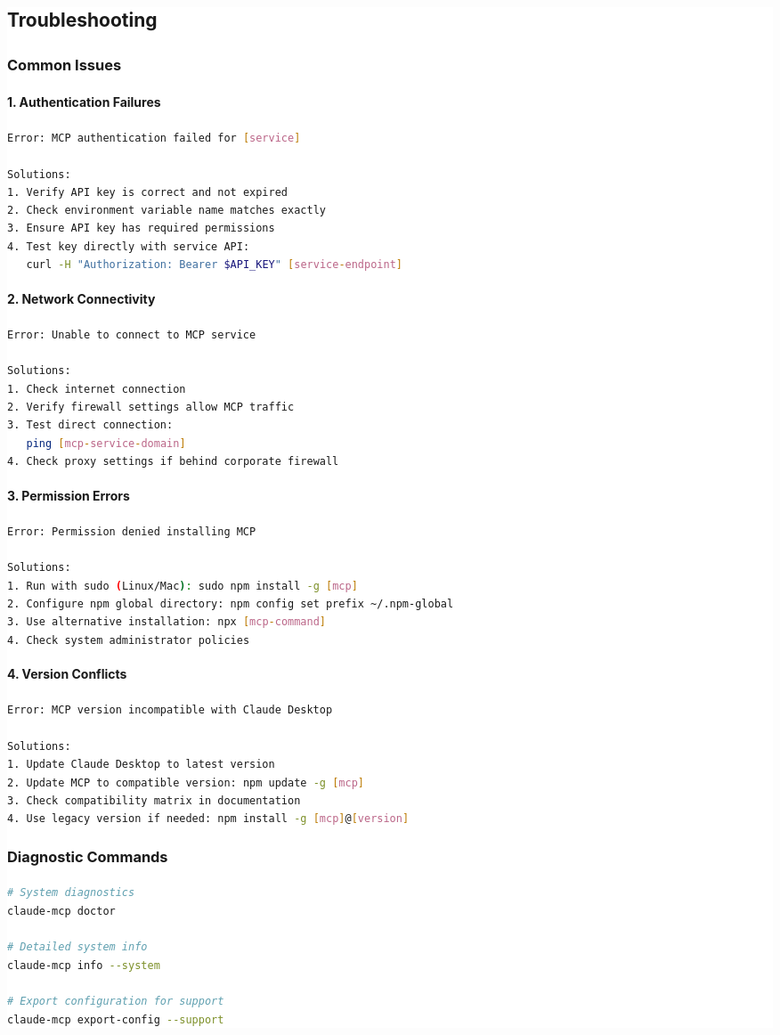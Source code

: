 ## Troubleshooting

### Common Issues

#### 1. Authentication Failures
```bash
Error: MCP authentication failed for [service]

Solutions:
1. Verify API key is correct and not expired
2. Check environment variable name matches exactly
3. Ensure API key has required permissions
4. Test key directly with service API:
   curl -H "Authorization: Bearer $API_KEY" [service-endpoint]
```

#### 2. Network Connectivity
```bash
Error: Unable to connect to MCP service

Solutions:
1. Check internet connection
2. Verify firewall settings allow MCP traffic
3. Test direct connection:
   ping [mcp-service-domain]
4. Check proxy settings if behind corporate firewall
```

#### 3. Permission Errors
```bash
Error: Permission denied installing MCP

Solutions:
1. Run with sudo (Linux/Mac): sudo npm install -g [mcp]
2. Configure npm global directory: npm config set prefix ~/.npm-global
3. Use alternative installation: npx [mcp-command]
4. Check system administrator policies
```

#### 4. Version Conflicts
```bash
Error: MCP version incompatible with Claude Desktop

Solutions:
1. Update Claude Desktop to latest version
2. Update MCP to compatible version: npm update -g [mcp]
3. Check compatibility matrix in documentation
4. Use legacy version if needed: npm install -g [mcp]@[version]
```

### Diagnostic Commands
```bash
# System diagnostics
claude-mcp doctor

# Detailed system info
claude-mcp info --system

# Export configuration for support
claude-mcp export-config --support
```
